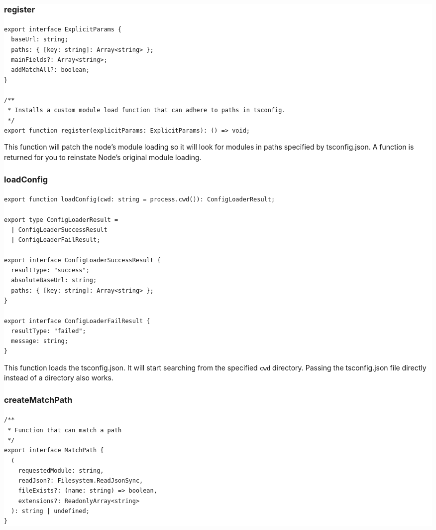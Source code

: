 ### register

    export interface ExplicitParams {
      baseUrl: string;
      paths: { [key: string]: Array<string> };
      mainFields?: Array<string>;
      addMatchAll?: boolean;
    }

    /**
     * Installs a custom module load function that can adhere to paths in tsconfig.
     */
    export function register(explicitParams: ExplicitParams): () => void;

This function will patch the node’s module loading so it will look for modules in paths specified by tsconfig.json. A function is returned for you to reinstate Node’s original module loading.

### loadConfig

    export function loadConfig(cwd: string = process.cwd()): ConfigLoaderResult;

    export type ConfigLoaderResult =
      | ConfigLoaderSuccessResult
      | ConfigLoaderFailResult;

    export interface ConfigLoaderSuccessResult {
      resultType: "success";
      absoluteBaseUrl: string;
      paths: { [key: string]: Array<string> };
    }

    export interface ConfigLoaderFailResult {
      resultType: "failed";
      message: string;
    }

This function loads the tsconfig.json. It will start searching from the specified `cwd` directory. Passing the tsconfig.json file directly instead of a directory also works.

### createMatchPath

    /**
     * Function that can match a path
     */
    export interface MatchPath {
      (
        requestedModule: string,
        readJson?: Filesystem.ReadJsonSync,
        fileExists?: (name: string) => boolean,
        extensions?: ReadonlyArray<string>
      ): string | undefined;
    }

